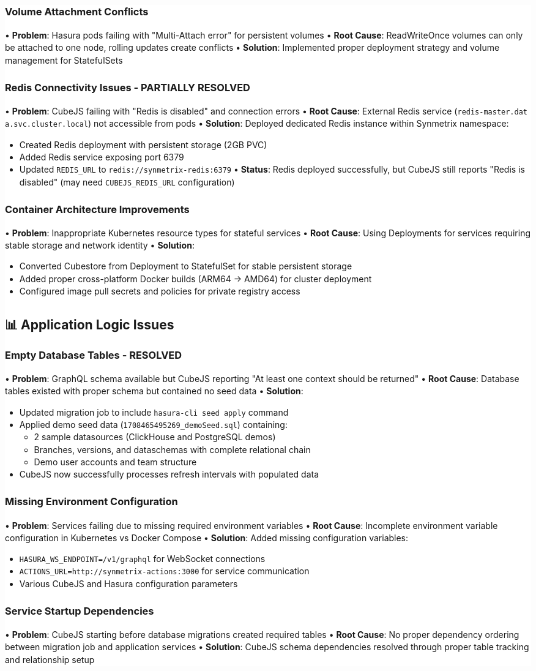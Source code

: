 ### Volume Attachment Conflicts  
• **Problem**: Hasura pods failing with "Multi-Attach error" for persistent volumes
• **Root Cause**: ReadWriteOnce volumes can only be attached to one node, rolling updates create conflicts
• **Solution**: Implemented proper deployment strategy and volume management for StatefulSets

### Redis Connectivity Issues - PARTIALLY RESOLVED
• **Problem**: CubeJS failing with "Redis is disabled" and connection errors
• **Root Cause**: External Redis service (`redis-master.data.svc.cluster.local`) not accessible from pods
• **Solution**: Deployed dedicated Redis instance within Synmetrix namespace:
  - Created Redis deployment with persistent storage (2GB PVC)
  - Added Redis service exposing port 6379
  - Updated `REDIS_URL` to `redis://synmetrix-redis:6379`
• **Status**: Redis deployed successfully, but CubeJS still reports "Redis is disabled" (may need `CUBEJS_REDIS_URL` configuration)

### Container Architecture Improvements
• **Problem**: Inappropriate Kubernetes resource types for stateful services
• **Root Cause**: Using Deployments for services requiring stable storage and network identity
• **Solution**: 
  - Converted Cubestore from Deployment to StatefulSet for stable persistent storage
  - Added proper cross-platform Docker builds (ARM64 → AMD64) for cluster deployment
  - Configured image pull secrets and policies for private registry access

## 📊 **Application Logic Issues**

### Empty Database Tables - RESOLVED
• **Problem**: GraphQL schema available but CubeJS reporting "At least one context should be returned"
• **Root Cause**: Database tables existed with proper schema but contained no seed data
• **Solution**: 
  - Updated migration job to include `hasura-cli seed apply` command
  - Applied demo seed data (`1708465495269_demoSeed.sql`) containing:
    - 2 sample datasources (ClickHouse and PostgreSQL demos)
    - Branches, versions, and dataschemas with complete relational chain
    - Demo user accounts and team structure
  - CubeJS now successfully processes refresh intervals with populated data

### Missing Environment Configuration
• **Problem**: Services failing due to missing required environment variables
• **Root Cause**: Incomplete environment variable configuration in Kubernetes vs Docker Compose
• **Solution**: Added missing configuration variables:
  - `HASURA_WS_ENDPOINT=/v1/graphql` for WebSocket connections
  - `ACTIONS_URL=http://synmetrix-actions:3000` for service communication
  - Various CubeJS and Hasura configuration parameters

### Service Startup Dependencies
• **Problem**: CubeJS starting before database migrations created required tables
• **Root Cause**: No proper dependency ordering between migration job and application services
• **Solution**: CubeJS schema dependencies resolved through proper table tracking and relationship setup
